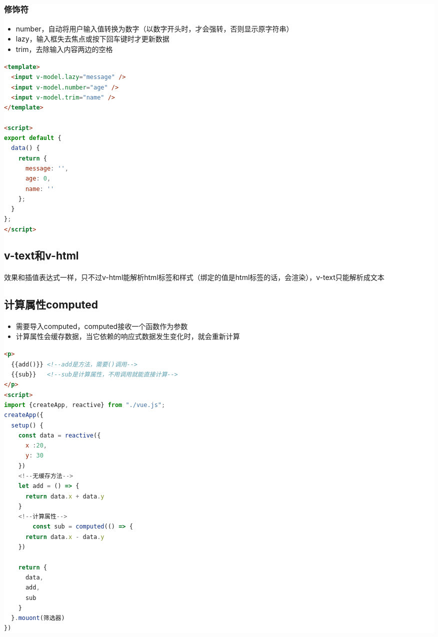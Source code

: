 ### 修饰符

- number，自动将用户输入值转换为数字（以数字开头时，才会强转，否则显示原字符串）
- lazy，输入框失去焦点或按下回车键时才更新数据
- trim，去除输入内容两边的空格

```html
<template>
  <input v-model.lazy="message" />
  <input v-model.number="age" />
  <input v-model.trim="name" />
</template>

<script>
export default {
  data() {
    return {
      message: '',
      age: 0,
      name: ''
    };
  }
};
</script>
```

## v-text和v-html

效果和插值表达式一样，只不过v-html能解析html标签和样式（绑定的值是html标签的话，会渲染），v-text只能解析成文本

## 计算属性computed

- 需要导入computed，computed接收一个函数作为参数
- 计算属性会缓存数据，当它依赖的响应式数据发生变化时，就会重新计算

```html
<p>
  {{add()}}	<!--add是方法，需要()调用-->
  {{sub}}	<!--sub是计算属性，不用调用就能直接计算-->
</p>
<script>
import {createApp, reactive} from "./vue.js";
createApp({
  setup() {
    const data = reactive({
      x :20,
      y: 30
    })
    <!--无缓存方法-->
    let add = () => {
      return data.x + data.y
    }
    <!--计算属性-->
		const sub = computed(() => {
      return data.x - data.y
    })
    
    return {
      data,
      add,
      sub
    }
  }.mouont(筛选器)
})
```